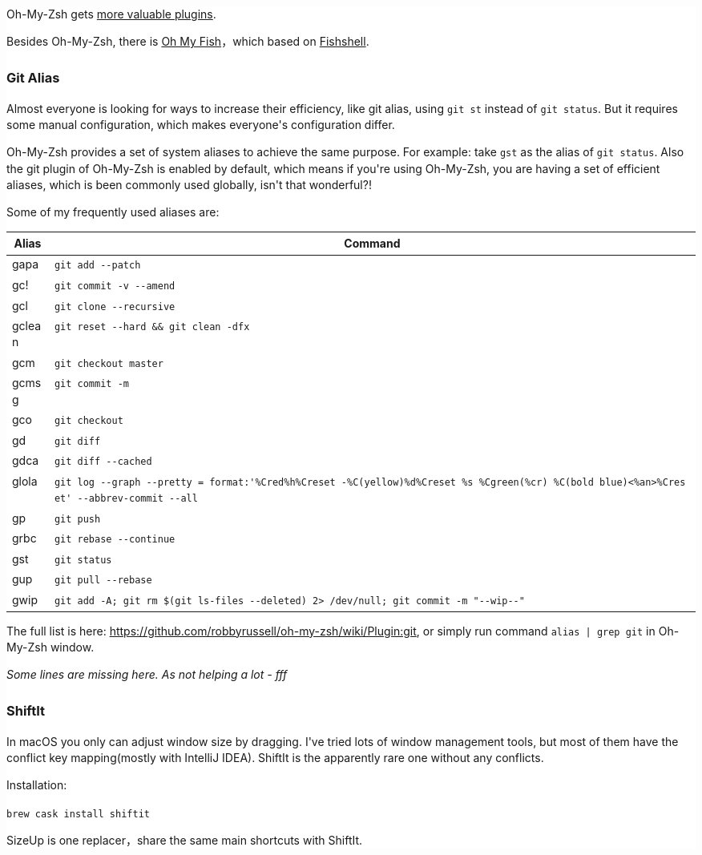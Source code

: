 Oh-My-Zsh gets [more valuable plugins](https://github.com/robbyrussell/oh-my-zsh/wiki/Plugins-Overview).

Besides Oh-My-Zsh, there is [Oh My Fish](https://github.com/oh-my-fish/oh-my-fish)，which based on [Fishshell](http://fishshell.com/).

### Git Alias

Almost everyone is looking for ways to increase their efficiency, like git alias, using `git st` instead of `git status`. But it requires some manual configuration, which makes everyone's configuration differ.

Oh-My-Zsh provides a set of system aliases to achieve the same purpose. For example: take `gst` as the alias of `git status`. Also the git plugin of Oh-My-Zsh is enabled by default, which means if you're using Oh-My-Zsh, you are having a set of efficient aliases, which is been commonly used globally, isn't that wonderful?!

Some of my frequently used aliases are:

Alias | Command
----- | -------
gapa  | `git add --patch`
gc!   | `git commit -v --amend`
gcl   | `git clone --recursive`
gclean| `git reset --hard && git clean -dfx`
gcm   | `git checkout master`
gcmsg | `git commit -m`
gco   | `git checkout`
gd    | `git diff`
gdca  | `git diff --cached`
glola | `git log --graph --pretty = format:'%Cred%h%Creset -%C(yellow)%d%Creset %s %Cgreen(%cr) %C(bold blue)<%an>%Creset' --abbrev-commit --all`
gp    | `git push`
grbc  | `git rebase --continue`
gst   | `git status`
gup   | `git pull --rebase`
gwip  | `git add -A; git rm $(git ls-files --deleted) 2> /dev/null; git commit -m "--wip--"`

The full list is here: <https://github.com/robbyrussell/oh-my-zsh/wiki/Plugin:git>, or simply run command `alias | grep git` in Oh-My-Zsh window.

*Some lines are missing here. As not helping a lot - fff*

### ShiftIt

In macOS you only can adjust window size by dragging. I've tried lots of window management tools, but most of them have the conflict key mapping(mostly with IntelliJ IDEA). ShiftIt is the apparently rare one without any conflicts.

Installation:

```sh
brew cask install shiftit
```

SizeUp is one replacer，share the same main shortcuts with ShiftIt.
